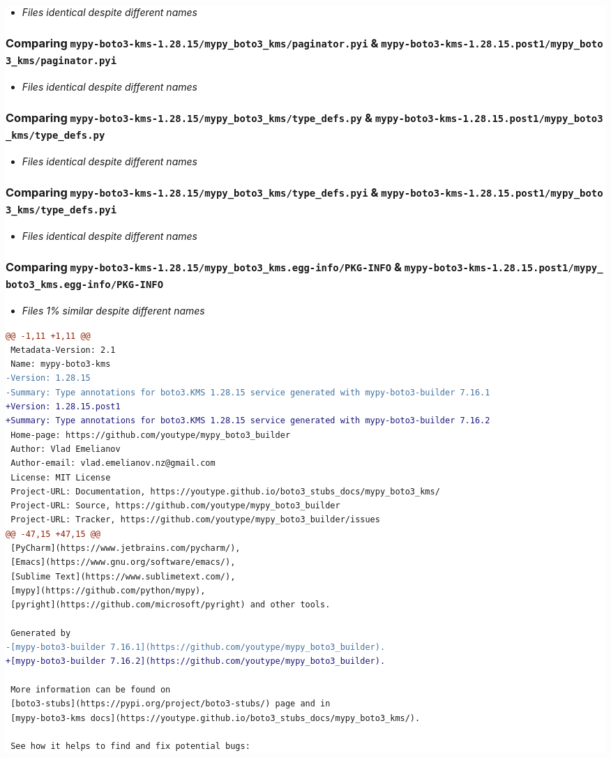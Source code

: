  * *Files identical despite different names*

### Comparing `mypy-boto3-kms-1.28.15/mypy_boto3_kms/paginator.pyi` & `mypy-boto3-kms-1.28.15.post1/mypy_boto3_kms/paginator.pyi`

 * *Files identical despite different names*

### Comparing `mypy-boto3-kms-1.28.15/mypy_boto3_kms/type_defs.py` & `mypy-boto3-kms-1.28.15.post1/mypy_boto3_kms/type_defs.py`

 * *Files identical despite different names*

### Comparing `mypy-boto3-kms-1.28.15/mypy_boto3_kms/type_defs.pyi` & `mypy-boto3-kms-1.28.15.post1/mypy_boto3_kms/type_defs.pyi`

 * *Files identical despite different names*

### Comparing `mypy-boto3-kms-1.28.15/mypy_boto3_kms.egg-info/PKG-INFO` & `mypy-boto3-kms-1.28.15.post1/mypy_boto3_kms.egg-info/PKG-INFO`

 * *Files 1% similar despite different names*

```diff
@@ -1,11 +1,11 @@
 Metadata-Version: 2.1
 Name: mypy-boto3-kms
-Version: 1.28.15
-Summary: Type annotations for boto3.KMS 1.28.15 service generated with mypy-boto3-builder 7.16.1
+Version: 1.28.15.post1
+Summary: Type annotations for boto3.KMS 1.28.15 service generated with mypy-boto3-builder 7.16.2
 Home-page: https://github.com/youtype/mypy_boto3_builder
 Author: Vlad Emelianov
 Author-email: vlad.emelianov.nz@gmail.com
 License: MIT License
 Project-URL: Documentation, https://youtype.github.io/boto3_stubs_docs/mypy_boto3_kms/
 Project-URL: Source, https://github.com/youtype/mypy_boto3_builder
 Project-URL: Tracker, https://github.com/youtype/mypy_boto3_builder/issues
@@ -47,15 +47,15 @@
 [PyCharm](https://www.jetbrains.com/pycharm/),
 [Emacs](https://www.gnu.org/software/emacs/),
 [Sublime Text](https://www.sublimetext.com/),
 [mypy](https://github.com/python/mypy),
 [pyright](https://github.com/microsoft/pyright) and other tools.
 
 Generated by
-[mypy-boto3-builder 7.16.1](https://github.com/youtype/mypy_boto3_builder).
+[mypy-boto3-builder 7.16.2](https://github.com/youtype/mypy_boto3_builder).
 
 More information can be found on
 [boto3-stubs](https://pypi.org/project/boto3-stubs/) page and in
 [mypy-boto3-kms docs](https://youtype.github.io/boto3_stubs_docs/mypy_boto3_kms/).
 
 See how it helps to find and fix potential bugs:
```
